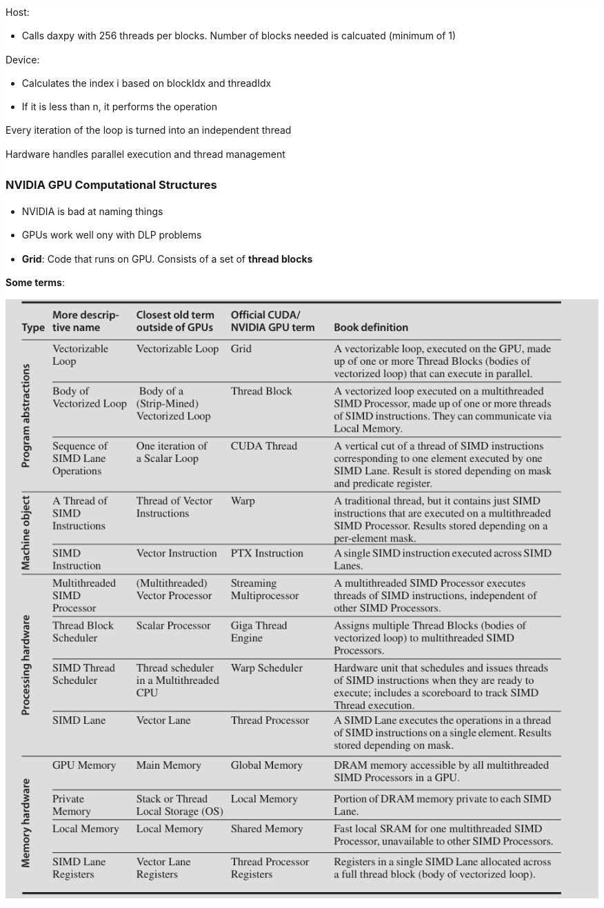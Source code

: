 Host: 

- Calls daxpy with 256 threads per blocks. Number of blocks needed is calcuated (minimum of 1)

Device:

- Calculates the index i based on blockIdx and threadIdx

- If it is less than n, it performs the operation

Every iteration of the loop is turned into an independent thread

Hardware handles parallel execution and thread management

### NVIDIA GPU Computational Structures

- NVIDIA is bad at naming things

- GPUs work well ony with DLP problems

- **Grid**: Code that runs on GPU. Consists of a set of **thread blocks**

**Some terms**:

![](images/2025-01-25-15-22-02-image.png)